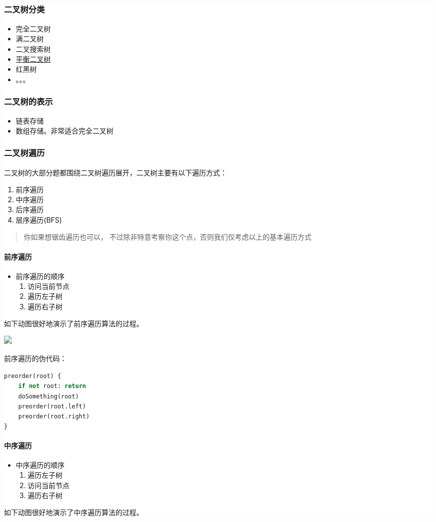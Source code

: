 ### 二叉树分类

- 完全二叉树
- 满二叉树
- 二叉搜索树
- [平衡二叉树](https://github.com/azl397985856/leetcode/blob/master/thinkings/balanced-tree.md)
- 红黑树
- 。。。

### 二叉树的表示

- 链表存储
- 数组存储。非常适合完全二叉树

### 二叉树遍历

二叉树的大部分题都围绕二叉树遍历展开，二叉树主要有以下遍历方式：

1. 前序遍历
2. 中序遍历
3. 后序遍历
4. 层序遍历(BFS)

> 你如果想锯齿遍历也可以， 不过除非特意考察你这个点，否则我们仅考虑以上的基本遍历方式

#### 前序遍历

- 前序遍历的顺序
  1. 访问当前节点
  2. 遍历左子树
  3. 遍历右子树

如下动图很好地演示了前序遍历算法的过程。

![](./03.树.assets/1.gif)

前序遍历的伪代码：

```py
preorder(root) {
	if not root: return
	doSomething(root)
	preorder(root.left)
	preorder(root.right)
}
```

#### 中序遍历

- 中序遍历的顺序
  1. 遍历左子树
  2. 访问当前节点
  3. 遍历右子树

如下动图很好地演示了中序遍历算法的过程。
